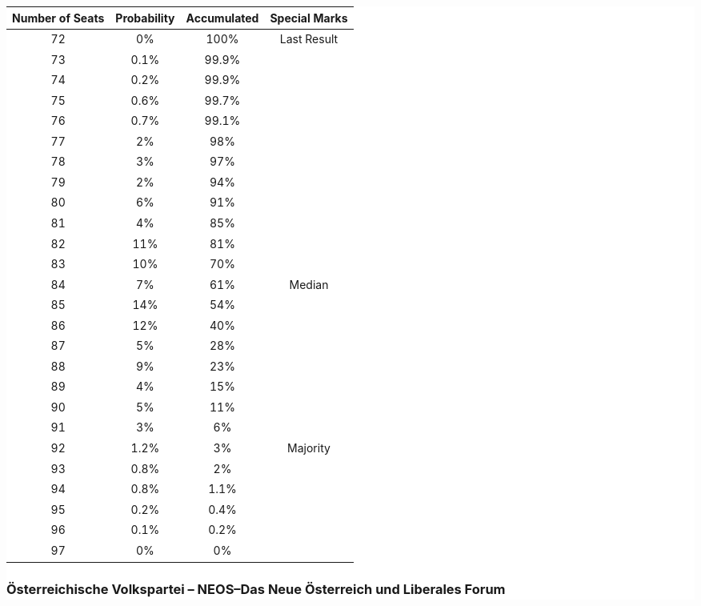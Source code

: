 | Number of Seats | Probability | Accumulated | Special Marks |
|:---------------:|:-----------:|:-----------:|:-------------:|
| 72 | 0% | 100% | Last Result |
| 73 | 0.1% | 99.9% |  |
| 74 | 0.2% | 99.9% |  |
| 75 | 0.6% | 99.7% |  |
| 76 | 0.7% | 99.1% |  |
| 77 | 2% | 98% |  |
| 78 | 3% | 97% |  |
| 79 | 2% | 94% |  |
| 80 | 6% | 91% |  |
| 81 | 4% | 85% |  |
| 82 | 11% | 81% |  |
| 83 | 10% | 70% |  |
| 84 | 7% | 61% | Median |
| 85 | 14% | 54% |  |
| 86 | 12% | 40% |  |
| 87 | 5% | 28% |  |
| 88 | 9% | 23% |  |
| 89 | 4% | 15% |  |
| 90 | 5% | 11% |  |
| 91 | 3% | 6% |  |
| 92 | 1.2% | 3% | Majority |
| 93 | 0.8% | 2% |  |
| 94 | 0.8% | 1.1% |  |
| 95 | 0.2% | 0.4% |  |
| 96 | 0.1% | 0.2% |  |
| 97 | 0% | 0% |  |

### Österreichische Volkspartei – NEOS–Das Neue Österreich und Liberales Forum

